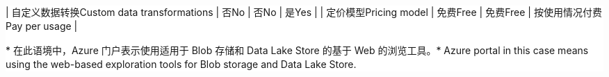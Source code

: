 | <span data-ttu-id="a3c68-331">自定义数据转换</span><span class="sxs-lookup"><span data-stu-id="a3c68-331">Custom data transformations</span></span> | <span data-ttu-id="a3c68-332">否</span><span class="sxs-lookup"><span data-stu-id="a3c68-332">No</span></span> | <span data-ttu-id="a3c68-333">否</span><span class="sxs-lookup"><span data-stu-id="a3c68-333">No</span></span> | <span data-ttu-id="a3c68-334">是</span><span class="sxs-lookup"><span data-stu-id="a3c68-334">Yes</span></span> |
| <span data-ttu-id="a3c68-335">定价模型</span><span class="sxs-lookup"><span data-stu-id="a3c68-335">Pricing model</span></span> | <span data-ttu-id="a3c68-336">免费</span><span class="sxs-lookup"><span data-stu-id="a3c68-336">Free</span></span> | <span data-ttu-id="a3c68-337">免费</span><span class="sxs-lookup"><span data-stu-id="a3c68-337">Free</span></span> | <span data-ttu-id="a3c68-338">按使用情况付费</span><span class="sxs-lookup"><span data-stu-id="a3c68-338">Pay per usage</span></span> |

<span data-ttu-id="a3c68-339">\* 在此语境中，Azure 门户表示使用适用于 Blob 存储和 Data Lake Store 的基于 Web 的浏览工具。</span><span class="sxs-lookup"><span data-stu-id="a3c68-339">\* Azure portal in this case means using the web-based exploration tools for Blob storage and Data Lake Store.</span></span>

